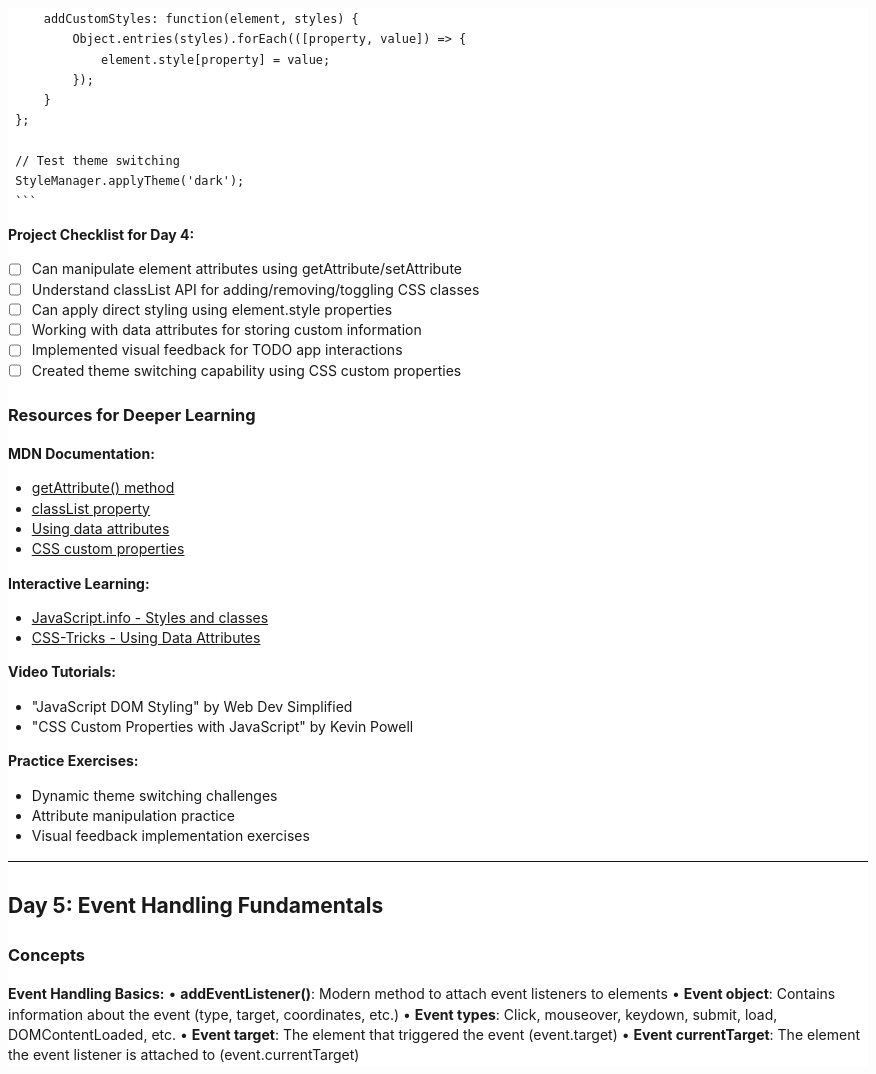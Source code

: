          addCustomStyles: function(element, styles) {
             Object.entries(styles).forEach(([property, value]) => {
                 element.style[property] = value;
             });
         }
     };
     
     // Test theme switching
     StyleManager.applyTheme('dark');
     ```

**Project Checklist for Day 4:**
- [ ] Can manipulate element attributes using getAttribute/setAttribute
- [ ] Understand classList API for adding/removing/toggling CSS classes
- [ ] Can apply direct styling using element.style properties
- [ ] Working with data attributes for storing custom information
- [ ] Implemented visual feedback for TODO app interactions
- [ ] Created theme switching capability using CSS custom properties

### Resources for Deeper Learning

**MDN Documentation:**
- [getAttribute() method](https://developer.mozilla.org/en-US/docs/Web/API/Element/getAttribute)
- [classList property](https://developer.mozilla.org/en-US/docs/Web/API/Element/classList)
- [Using data attributes](https://developer.mozilla.org/en-US/docs/Learn/HTML/Howto/Use_data_attributes)
- [CSS custom properties](https://developer.mozilla.org/en-US/docs/Web/CSS/Using_CSS_custom_properties)

**Interactive Learning:**
- [JavaScript.info - Styles and classes](https://javascript.info/styles-and-classes)
- [CSS-Tricks - Using Data Attributes](https://css-tricks.com/a-complete-guide-to-data-attributes/)

**Video Tutorials:**
- "JavaScript DOM Styling" by Web Dev Simplified
- "CSS Custom Properties with JavaScript" by Kevin Powell

**Practice Exercises:**
- Dynamic theme switching challenges
- Attribute manipulation practice
- Visual feedback implementation exercises

---

## Day 5: Event Handling Fundamentals

### Concepts

**Event Handling Basics:**
• **addEventListener()**: Modern method to attach event listeners to elements
• **Event object**: Contains information about the event (type, target, coordinates, etc.)
• **Event types**: Click, mouseover, keydown, submit, load, DOMContentLoaded, etc.
• **Event target**: The element that triggered the event (event.target)
• **Event currentTarget**: The element the event listener is attached to (event.currentTarget)

